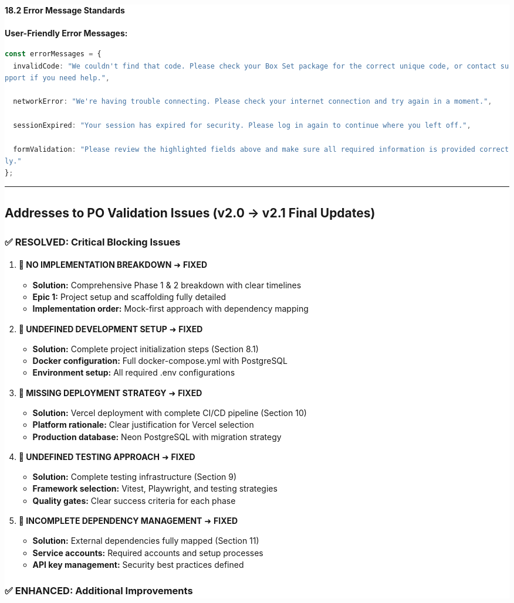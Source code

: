 #### 18.2 Error Message Standards

**User-Friendly Error Messages:**
```typescript
const errorMessages = {
  invalidCode: "We couldn't find that code. Please check your Box Set package for the correct unique code, or contact support if you need help.",
  
  networkError: "We're having trouble connecting. Please check your internet connection and try again in a moment.",
  
  sessionExpired: "Your session has expired for security. Please log in again to continue where you left off.",
  
  formValidation: "Please review the highlighted fields above and make sure all required information is provided correctly."
};
```

---

## Addresses to PO Validation Issues (v2.0 → v2.1 Final Updates)

### ✅ **RESOLVED: Critical Blocking Issues**

1. **🚨 NO IMPLEMENTATION BREAKDOWN** ➜ **FIXED**
   - **Solution:** Comprehensive Phase 1 & 2 breakdown with clear timelines
   - **Epic 1:** Project setup and scaffolding fully detailed
   - **Implementation order:** Mock-first approach with dependency mapping

2. **🚨 UNDEFINED DEVELOPMENT SETUP** ➜ **FIXED**
   - **Solution:** Complete project initialization steps (Section 8.1)
   - **Docker configuration:** Full docker-compose.yml with PostgreSQL
   - **Environment setup:** All required .env configurations

3. **🚨 MISSING DEPLOYMENT STRATEGY** ➜ **FIXED**
   - **Solution:** Vercel deployment with complete CI/CD pipeline (Section 10)
   - **Platform rationale:** Clear justification for Vercel selection
   - **Production database:** Neon PostgreSQL with migration strategy

4. **🚨 UNDEFINED TESTING APPROACH** ➜ **FIXED**
   - **Solution:** Complete testing infrastructure (Section 9)
   - **Framework selection:** Vitest, Playwright, and testing strategies
   - **Quality gates:** Clear success criteria for each phase

5. **🚨 INCOMPLETE DEPENDENCY MANAGEMENT** ➜ **FIXED**
   - **Solution:** External dependencies fully mapped (Section 11)
   - **Service accounts:** Required accounts and setup processes
   - **API key management:** Security best practices defined

### ✅ **ENHANCED: Additional Improvements**
